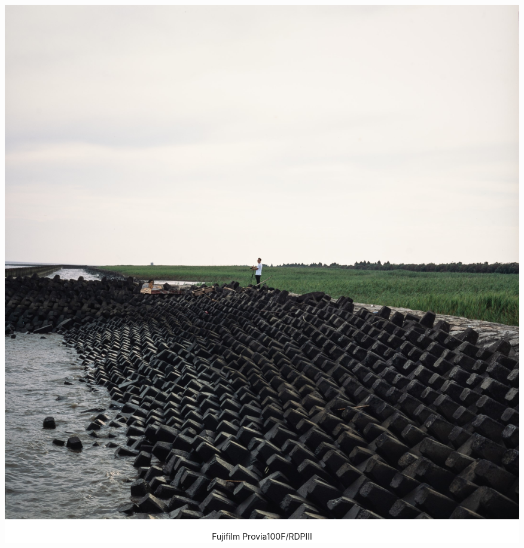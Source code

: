 ![31](/assets/img/film-trip-to-chongming-drew-20.jpg)
<p style="text-align: center;">
Fujifilm Provia100F/RDPIII
</p>
